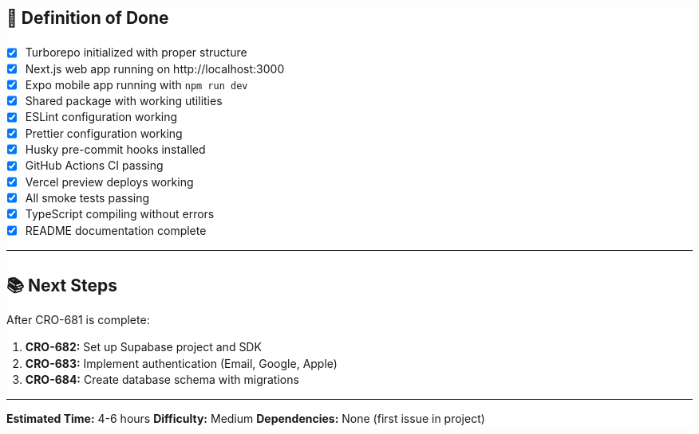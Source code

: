
## 🎯 Definition of Done

- [x] Turborepo initialized with proper structure
- [x] Next.js web app running on http://localhost:3000
- [x] Expo mobile app running with `npm run dev`
- [x] Shared package with working utilities
- [x] ESLint configuration working
- [x] Prettier configuration working
- [x] Husky pre-commit hooks installed
- [x] GitHub Actions CI passing
- [x] Vercel preview deploys working
- [x] All smoke tests passing
- [x] TypeScript compiling without errors
- [x] README documentation complete

---

## 📚 Next Steps

After CRO-681 is complete:

1. **CRO-682:** Set up Supabase project and SDK
2. **CRO-683:** Implement authentication (Email, Google, Apple)
3. **CRO-684:** Create database schema with migrations

---

**Estimated Time:** 4-6 hours
**Difficulty:** Medium
**Dependencies:** None (first issue in project)
